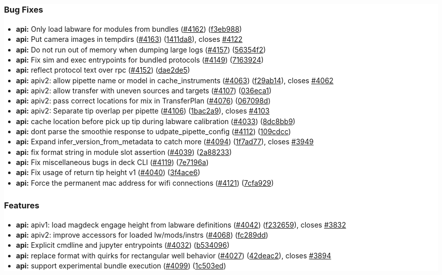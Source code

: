 ### Bug Fixes

* **api:** Only load labware for modules from bundles ([#4162](https://github.com/Opentrons/opentrons/issues/4162)) ([f3eb988](https://github.com/Opentrons/opentrons/commit/f3eb988))
* **api:** Put camera images in tempdirs ([#4163](https://github.com/Opentrons/opentrons/issues/4163)) ([1411da8](https://github.com/Opentrons/opentrons/commit/1411da8)), closes [#4122](https://github.com/Opentrons/opentrons/issues/4122)
* **api:** Do not run out of memory when dumping large logs ([#4157](https://github.com/Opentrons/opentrons/issues/4157)) ([56354f2](https://github.com/Opentrons/opentrons/commit/56354f2))
* **api:** Fix sim and exec entrypoints for bundled protocols ([#4149](https://github.com/Opentrons/opentrons/issues/4149)) ([7163924](https://github.com/Opentrons/opentrons/commit/7163924))
* **api:** reflect protocol text over rpc ([#4152](https://github.com/Opentrons/opentrons/issues/4152)) ([dae2de5](https://github.com/Opentrons/opentrons/commit/dae2de5))
* **api:** apiv2: allow pipette name or model in cache_instruments ([#4063](https://github.com/Opentrons/opentrons/issues/4063)) ([f29ab14](https://github.com/Opentrons/opentrons/commit/f29ab14)), closes [#4062](https://github.com/Opentrons/opentrons/issues/4062)
* **api:** apiv2: allow transfer with uneven sources and targets  ([#4107](https://github.com/Opentrons/opentrons/issues/4107)) ([036eca1](https://github.com/Opentrons/opentrons/commit/036eca1))
* **api:** apiv2: pass correct locations for mix in TransferPlan ([#4076](https://github.com/Opentrons/opentrons/issues/4076)) ([067098d](https://github.com/Opentrons/opentrons/commit/067098d))
* **api:** apiv2: Separate tip overlap per pipette ([#4106](https://github.com/Opentrons/opentrons/issues/4106)) ([1bac2a9](https://github.com/Opentrons/opentrons/commit/1bac2a9)), closes [#4103](https://github.com/Opentrons/opentrons/issues/4103)
* **api:** cache location before pick up tip during labware calibration ([#4033](https://github.com/Opentrons/opentrons/issues/4033)) ([8dc8bb9](https://github.com/Opentrons/opentrons/commit/8dc8bb9))
* **api:** dont parse the smoothie response to udpate_pipette_config ([#4112](https://github.com/Opentrons/opentrons/issues/4112)) ([109cdcc](https://github.com/Opentrons/opentrons/commit/109cdcc))
* **api:** Expand infer_version_from_metadata to catch more ([#4094](https://github.com/Opentrons/opentrons/issues/4094)) ([1f7ad77](https://github.com/Opentrons/opentrons/commit/1f7ad77)), closes [#3949](https://github.com/Opentrons/opentrons/issues/3949)
* **api:** fix format string in module slot assertion ([#4039](https://github.com/Opentrons/opentrons/issues/4039)) ([2a88233](https://github.com/Opentrons/opentrons/commit/2a88233))
* **api:** Fix miscellaneous bugs in deck CLI ([#4119](https://github.com/Opentrons/opentrons/issues/4119)) ([7e7196a](https://github.com/Opentrons/opentrons/commit/7e7196a))
* **api:** Fix usage of return tip height v1 ([#4040](https://github.com/Opentrons/opentrons/issues/4040)) ([3f4ace6](https://github.com/Opentrons/opentrons/commit/3f4ace6))
* **api:** Force the permanent mac address for wifi connections ([#4121](https://github.com/Opentrons/opentrons/issues/4121)) ([7cfa929](https://github.com/Opentrons/opentrons/commit/7cfa929))


### Features

* **api:** apiv1: load magdeck engage height from labware definitions ([#4042](https://github.com/Opentrons/opentrons/issues/4042)) ([f232659](https://github.com/Opentrons/opentrons/commit/f232659)), closes [#3832](https://github.com/Opentrons/opentrons/issues/3832)
* **api:** apiv2: improve accessors for loaded lw/mods/instrs ([#4068](https://github.com/Opentrons/opentrons/issues/4068)) ([fc289dd](https://github.com/Opentrons/opentrons/commit/fc289dd))
* **api:** Explicit cmdline and jupyter entrypoints ([#4032](https://github.com/Opentrons/opentrons/issues/4032)) ([b534096](https://github.com/Opentrons/opentrons/commit/b534096))
* **api:** replace format with quirks for rectangular well behavior ([#4027](https://github.com/Opentrons/opentrons/issues/4027)) ([42deac2](https://github.com/Opentrons/opentrons/commit/42deac2)), closes [#3894](https://github.com/Opentrons/opentrons/issues/3894)
* **api:** support experimental bundle execution ([#4099](https://github.com/Opentrons/opentrons/issues/4099)) ([1c503ed](https://github.com/Opentrons/opentrons/commit/1c503ed))
